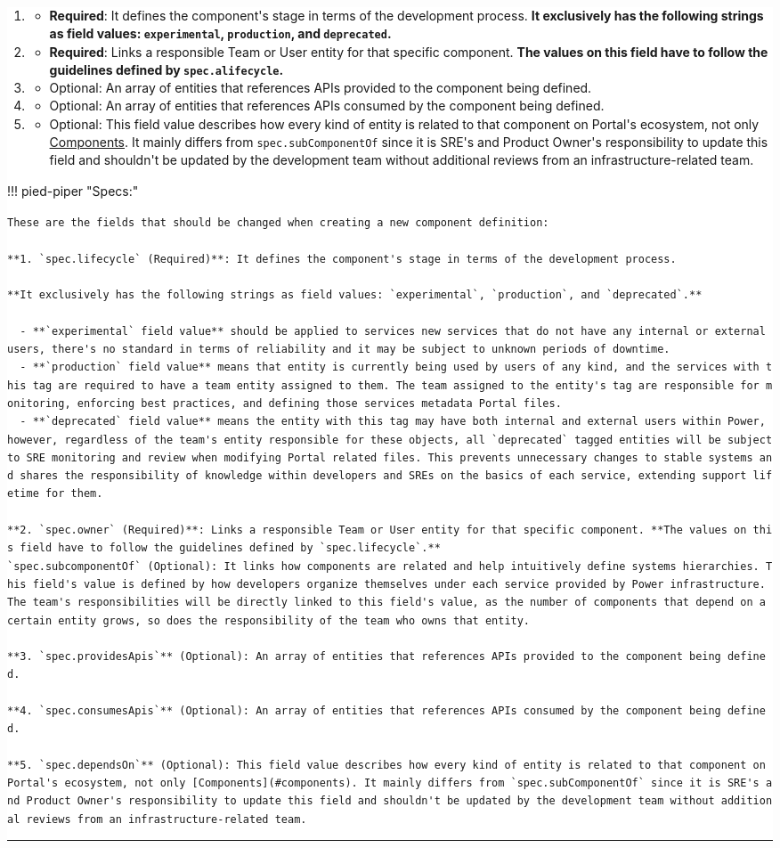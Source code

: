 1. - **Required**: It defines the component's stage in terms of the development process. **It exclusively has the following strings as field values: `experimental`, `production`, and `deprecated`.**
2. - **Required**: Links a responsible Team or User entity for that specific component. **The values on this field have to follow the guidelines defined by `spec.alifecycle`.**
3. - Optional: An array of entities that references APIs provided to the component being defined.
4. - Optional: An array of entities that references APIs consumed by the component being defined.
5. - Optional: This field value describes how every kind of entity is related to that component on Portal's ecosystem, not only [Components](#components). It mainly differs from `spec.subComponentOf` since it is SRE's and Product Owner's responsibility to update this field and shouldn't be updated by the development team without additional reviews from an infrastructure-related team.


!!! pied-piper "Specs:"

    These are the fields that should be changed when creating a new component definition:

    **1. `spec.lifecycle` (Required)**: It defines the component's stage in terms of the development process.

    **It exclusively has the following strings as field values: `experimental`, `production`, and `deprecated`.**

      - **`experimental` field value** should be applied to services new services that do not have any internal or external users, there's no standard in terms of reliability and it may be subject to unknown periods of downtime.
      - **`production` field value** means that entity is currently being used by users of any kind, and the services with this tag are required to have a team entity assigned to them. The team assigned to the entity's tag are responsible for monitoring, enforcing best practices, and defining those services metadata Portal files.
      - **`deprecated` field value** means the entity with this tag may have both internal and external users within Power, however, regardless of the team's entity responsible for these objects, all `deprecated` tagged entities will be subject to SRE monitoring and review when modifying Portal related files. This prevents unnecessary changes to stable systems and shares the responsibility of knowledge within developers and SREs on the basics of each service, extending support lifetime for them.

    **2. `spec.owner` (Required)**: Links a responsible Team or User entity for that specific component. **The values on this field have to follow the guidelines defined by `spec.lifecycle`.**
    `spec.subcomponentOf` (Optional): It links how components are related and help intuitively define systems hierarchies. This field's value is defined by how developers organize themselves under each service provided by Power infrastructure. The team's responsibilities will be directly linked to this field's value, as the number of components that depend on a certain entity grows, so does the responsibility of the team who owns that entity.

    **3. `spec.providesApis`** (Optional): An array of entities that references APIs provided to the component being defined.

    **4. `spec.consumesApis`** (Optional): An array of entities that references APIs consumed by the component being defined.

    **5. `spec.dependsOn`** (Optional): This field value describes how every kind of entity is related to that component on Portal's ecosystem, not only [Components](#components). It mainly differs from `spec.subComponentOf` since it is SRE's and Product Owner's responsibility to update this field and shouldn't be updated by the development team without additional reviews from an infrastructure-related team.


---